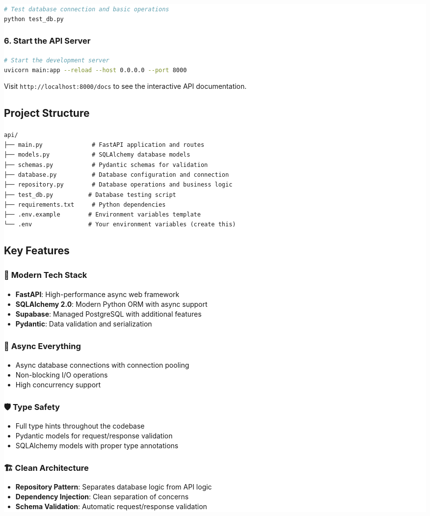```bash
# Test database connection and basic operations
python test_db.py
```

### 6. Start the API Server

```bash
# Start the development server
uvicorn main:app --reload --host 0.0.0.0 --port 8000
```

Visit `http://localhost:8000/docs` to see the interactive API documentation.

## Project Structure

```
api/
├── main.py              # FastAPI application and routes
├── models.py            # SQLAlchemy database models
├── schemas.py           # Pydantic schemas for validation
├── database.py          # Database configuration and connection
├── repository.py        # Database operations and business logic
├── test_db.py          # Database testing script
├── requirements.txt     # Python dependencies
├── .env.example        # Environment variables template
└── .env                # Your environment variables (create this)
```

## Key Features

### 🚀 **Modern Tech Stack**
- **FastAPI**: High-performance async web framework
- **SQLAlchemy 2.0**: Modern Python ORM with async support
- **Supabase**: Managed PostgreSQL with additional features
- **Pydantic**: Data validation and serialization

### 🔄 **Async Everything**
- Async database connections with connection pooling
- Non-blocking I/O operations
- High concurrency support

### 🛡️ **Type Safety**
- Full type hints throughout the codebase
- Pydantic models for request/response validation
- SQLAlchemy models with proper type annotations

### 🏗️ **Clean Architecture**
- **Repository Pattern**: Separates database logic from API logic
- **Dependency Injection**: Clean separation of concerns
- **Schema Validation**: Automatic request/response validation
